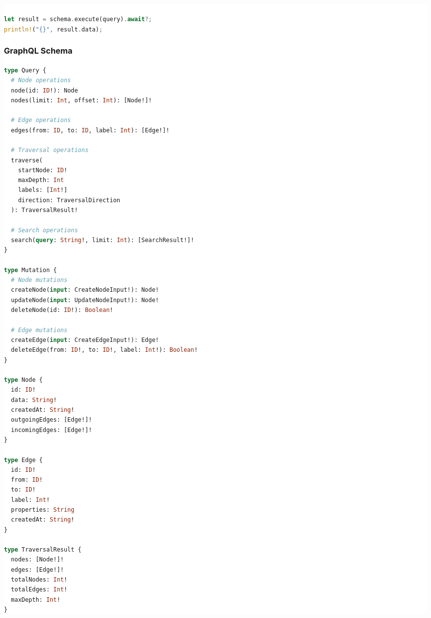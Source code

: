 ```rust

let result = schema.execute(query).await?;
println!("{}", result.data);
```

### GraphQL Schema

```graphql
type Query {
  # Node operations
  node(id: ID!): Node
  nodes(limit: Int, offset: Int): [Node!]!

  # Edge operations
  edges(from: ID, to: ID, label: Int): [Edge!]!

  # Traversal operations
  traverse(
    startNode: ID!
    maxDepth: Int
    labels: [Int!]
    direction: TraversalDirection
  ): TraversalResult!

  # Search operations
  search(query: String!, limit: Int): [SearchResult!]!
}

type Mutation {
  # Node mutations
  createNode(input: CreateNodeInput!): Node!
  updateNode(input: UpdateNodeInput!): Node!
  deleteNode(id: ID!): Boolean!

  # Edge mutations
  createEdge(input: CreateEdgeInput!): Edge!
  deleteEdge(from: ID!, to: ID!, label: Int!): Boolean!
}

type Node {
  id: ID!
  data: String!
  createdAt: String!
  outgoingEdges: [Edge!]!
  incomingEdges: [Edge!]!
}

type Edge {
  id: ID!
  from: ID!
  to: ID!
  label: Int!
  properties: String
  createdAt: String!
}

type TraversalResult {
  nodes: [Node!]!
  edges: [Edge!]!
  totalNodes: Int!
  totalEdges: Int!
  maxDepth: Int!
}
```